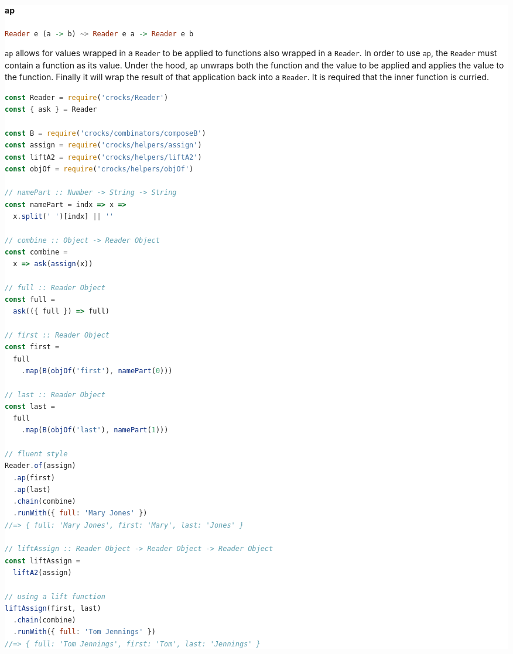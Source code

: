 #### ap

```haskell
Reader e (a -> b) ~> Reader e a -> Reader e b
```

`ap` allows for values wrapped in a `Reader` to be applied to functions also
wrapped in a `Reader`. In order to use `ap`, the `Reader` must contain a
function as its value. Under the hood, `ap` unwraps both the function
and the value to be applied and applies the value to the function. Finally it
will wrap the result of that application back into a `Reader`. It is required
that the inner function is curried.

```javascript
const Reader = require('crocks/Reader')
const { ask } = Reader

const B = require('crocks/combinators/composeB')
const assign = require('crocks/helpers/assign')
const liftA2 = require('crocks/helpers/liftA2')
const objOf = require('crocks/helpers/objOf')

// namePart :: Number -> String -> String
const namePart = indx => x =>
  x.split(' ')[indx] || ''

// combine :: Object -> Reader Object
const combine =
  x => ask(assign(x))

// full :: Reader Object
const full =
  ask(({ full }) => full)

// first :: Reader Object
const first =
  full
    .map(B(objOf('first'), namePart(0)))

// last :: Reader Object
const last =
  full
    .map(B(objOf('last'), namePart(1)))

// fluent style
Reader.of(assign)
  .ap(first)
  .ap(last)
  .chain(combine)
  .runWith({ full: 'Mary Jones' })
//=> { full: 'Mary Jones', first: 'Mary', last: 'Jones' }

// liftAssign :: Reader Object -> Reader Object -> Reader Object
const liftAssign =
  liftA2(assign)

// using a lift function
liftAssign(first, last)
  .chain(combine)
  .runWith({ full: 'Tom Jennings' })
//=> { full: 'Tom Jennings', first: 'Tom', last: 'Jennings' }
```
